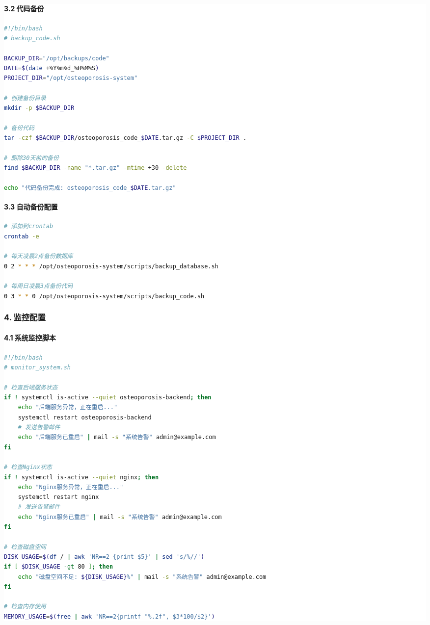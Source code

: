 #### 3.2 代码备份
```bash
#!/bin/bash
# backup_code.sh

BACKUP_DIR="/opt/backups/code"
DATE=$(date +%Y%m%d_%H%M%S)
PROJECT_DIR="/opt/osteoporosis-system"

# 创建备份目录
mkdir -p $BACKUP_DIR

# 备份代码
tar -czf $BACKUP_DIR/osteoporosis_code_$DATE.tar.gz -C $PROJECT_DIR .

# 删除30天前的备份
find $BACKUP_DIR -name "*.tar.gz" -mtime +30 -delete

echo "代码备份完成: osteoporosis_code_$DATE.tar.gz"
```

#### 3.3 自动备份配置
```bash
# 添加到crontab
crontab -e

# 每天凌晨2点备份数据库
0 2 * * * /opt/osteoporosis-system/scripts/backup_database.sh

# 每周日凌晨3点备份代码
0 3 * * 0 /opt/osteoporosis-system/scripts/backup_code.sh
```

### 4. 监控配置

#### 4.1 系统监控脚本
```bash
#!/bin/bash
# monitor_system.sh

# 检查后端服务状态
if ! systemctl is-active --quiet osteoporosis-backend; then
    echo "后端服务异常，正在重启..."
    systemctl restart osteoporosis-backend
    # 发送告警邮件
    echo "后端服务已重启" | mail -s "系统告警" admin@example.com
fi

# 检查Nginx状态
if ! systemctl is-active --quiet nginx; then
    echo "Nginx服务异常，正在重启..."
    systemctl restart nginx
    # 发送告警邮件
    echo "Nginx服务已重启" | mail -s "系统告警" admin@example.com
fi

# 检查磁盘空间
DISK_USAGE=$(df / | awk 'NR==2 {print $5}' | sed 's/%//')
if [ $DISK_USAGE -gt 80 ]; then
    echo "磁盘空间不足: ${DISK_USAGE}%" | mail -s "系统告警" admin@example.com
fi

# 检查内存使用
MEMORY_USAGE=$(free | awk 'NR==2{printf "%.2f", $3*100/$2}')
```